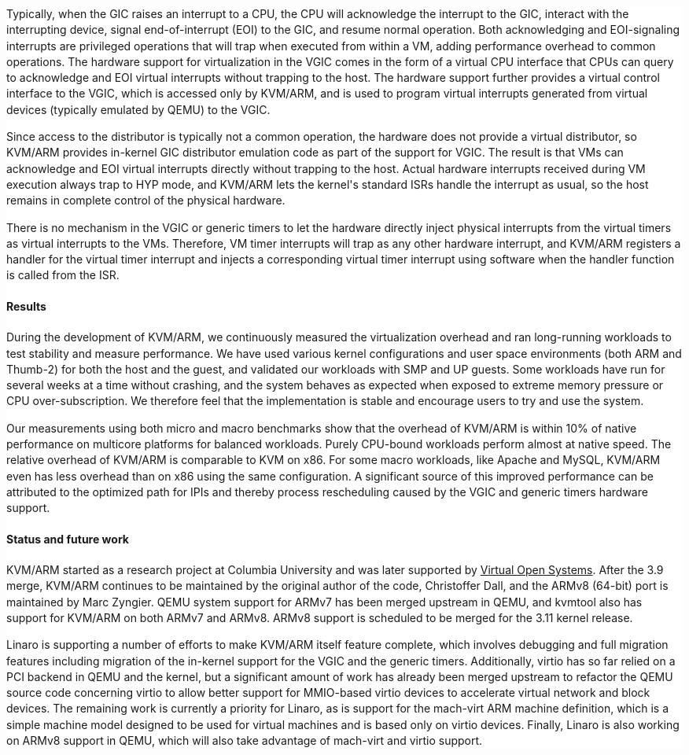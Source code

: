 Typically, when the GIC raises an interrupt to a CPU, the CPU will acknowledge the interrupt to the GIC, interact with the interrupting device, signal end-of-interrupt (EOI) to the GIC, and resume normal operation. Both acknowledging and EOI-signaling interrupts are privileged operations that will trap when executed from within a VM, adding performance overhead to common operations. The hardware support for virtualization in the VGIC comes in the form of a virtual CPU interface that CPUs can query to acknowledge and EOI virtual interrupts without trapping to the host. The hardware support further provides a virtual control interface to the VGIC, which is accessed only by KVM/ARM, and is used to program virtual interrupts generated from virtual devices (typically emulated by QEMU) to the VGIC. 

Since access to the distributor is typically not a common operation, the hardware does not provide a virtual distributor, so KVM/ARM provides in-kernel GIC distributor emulation code as part of the support for VGIC. The result is that VMs can acknowledge and EOI virtual interrupts directly without trapping to the host. Actual hardware interrupts received during VM execution always trap to HYP mode, and KVM/ARM lets the kernel's standard ISRs handle the interrupt as usual, so the host remains in complete control of the physical hardware.

There is no mechanism in the VGIC or generic timers to let the hardware directly inject physical interrupts from the virtual timers as virtual interrupts to the VMs. Therefore, VM timer interrupts will trap as any other hardware interrupt, and KVM/ARM registers a handler for the virtual timer interrupt and injects a corresponding virtual timer interrupt using software when the handler function is called from the ISR.

#### Results

During the development of KVM/ARM, we continuously measured the virtualization overhead and ran long-running workloads to test stability and measure performance. We have used various kernel configurations and user space environments (both ARM and Thumb-2) for both the host and the guest, and validated our workloads with SMP and UP guests. Some workloads have run for several weeks at a time without crashing, and the system behaves as expected when exposed to extreme memory pressure or CPU over-subscription. We therefore feel that the implementation is stable and encourage users to try and use the system.

Our measurements using both micro and macro benchmarks show that the overhead of KVM/ARM is within 10% of native performance on multicore platforms for balanced workloads. Purely CPU-bound workloads perform almost at native speed. The relative overhead of KVM/ARM is comparable to KVM on x86. For some macro workloads, like Apache and MySQL, KVM/ARM even has less overhead than on x86 using the same configuration. A significant source of this improved performance can be attributed to the optimized path for IPIs and thereby process rescheduling caused by the VGIC and generic timers hardware support.

#### Status and future work

KVM/ARM started as a research project at Columbia University and was later supported by [Virtual Open Systems](http://www.virtualopensystems.com/). After the 3.9 merge, KVM/ARM continues to be maintained by the original author of the code, Christoffer Dall, and the ARMv8 (64-bit) port is maintained by Marc Zyngier. QEMU system support for ARMv7 has been merged upstream in QEMU, and kvmtool also has support for KVM/ARM on both ARMv7 and ARMv8. ARMv8 support is scheduled to be merged for the 3.11 kernel release.

Linaro is supporting a number of efforts to make KVM/ARM itself feature complete, which involves debugging and full migration features including migration of the in-kernel support for the VGIC and the generic timers. Additionally, virtio has so far relied on a PCI backend in QEMU and the kernel, but a significant amount of work has already been merged upstream to refactor the QEMU source code concerning virtio to allow better support for MMIO-based virtio devices to accelerate virtual network and block devices. The remaining work is currently a priority for Linaro, as is support for the mach-virt ARM machine definition, which is a simple machine model designed to be used for virtual machines and is based only on virtio devices. Finally, Linaro is also working on ARMv8 support in QEMU, which will also take advantage of mach-virt and virtio support.
